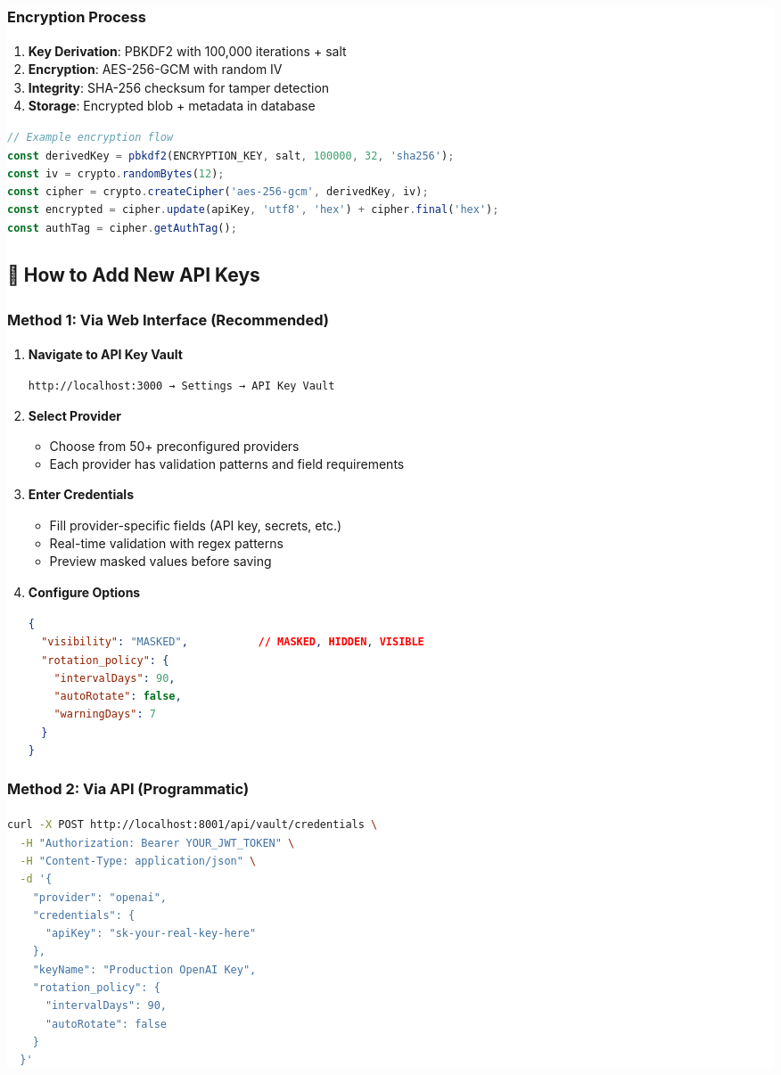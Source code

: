 ### Encryption Process

1. **Key Derivation**: PBKDF2 with 100,000 iterations + salt
2. **Encryption**: AES-256-GCM with random IV
3. **Integrity**: SHA-256 checksum for tamper detection
4. **Storage**: Encrypted blob + metadata in database

```javascript
// Example encryption flow
const derivedKey = pbkdf2(ENCRYPTION_KEY, salt, 100000, 32, 'sha256');
const iv = crypto.randomBytes(12);
const cipher = crypto.createCipher('aes-256-gcm', derivedKey, iv);
const encrypted = cipher.update(apiKey, 'utf8', 'hex') + cipher.final('hex');
const authTag = cipher.getAuthTag();
```

## 🎯 How to Add New API Keys

### Method 1: Via Web Interface (Recommended)

1. **Navigate to API Key Vault**
   ```
   http://localhost:3000 → Settings → API Key Vault
   ```

2. **Select Provider**
   - Choose from 50+ preconfigured providers
   - Each provider has validation patterns and field requirements

3. **Enter Credentials**
   - Fill provider-specific fields (API key, secrets, etc.)
   - Real-time validation with regex patterns
   - Preview masked values before saving

4. **Configure Options**
   ```json
   {
     "visibility": "MASKED",           // MASKED, HIDDEN, VISIBLE
     "rotation_policy": {
       "intervalDays": 90,
       "autoRotate": false,
       "warningDays": 7
     }
   }
   ```

### Method 2: Via API (Programmatic)

```bash
curl -X POST http://localhost:8001/api/vault/credentials \
  -H "Authorization: Bearer YOUR_JWT_TOKEN" \
  -H "Content-Type: application/json" \
  -d '{
    "provider": "openai",
    "credentials": {
      "apiKey": "sk-your-real-key-here"
    },
    "keyName": "Production OpenAI Key",
    "rotation_policy": {
      "intervalDays": 90,
      "autoRotate": false
    }
  }'
```
